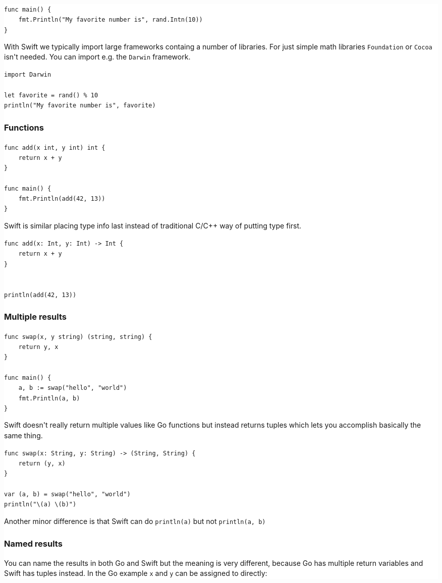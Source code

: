 	func main() {
	    fmt.Println("My favorite number is", rand.Intn(10))
	}
	
With Swift we typically import large frameworks containg a number of libraries. For just simple math libraries `Foundation` or `Cocoa` isn't needed. You can import e.g. the `Darwin` framework.
	
	import Darwin
	
	let favorite = rand() % 10
	println("My favorite number is", favorite)
	
### Functions
	
	func add(x int, y int) int {
	    return x + y
	}
	
	func main() {
	    fmt.Println(add(42, 13))
	}
	
Swift is similar placing type info last instead of traditional C/C++ way of putting type first.

	func add(x: Int, y: Int) -> Int {
	    return x + y
	}
	
	
	println(add(42, 13))
	

### Multiple results
	
	func swap(x, y string) (string, string) {
	    return y, x
	}
	
	func main() {
	    a, b := swap("hello", "world")
	    fmt.Println(a, b)
	}

Swift doesn't really return multiple values like Go functions but instead returns tuples which lets you accomplish basically the same thing.

	func swap(x: String, y: String) -> (String, String) {
	    return (y, x)
	}
	
	var (a, b) = swap("hello", "world")
	println("\(a) \(b)")
	
Another minor difference is that Swift can do `println(a)` but not `println(a, b)`

### Named results

You can name the results in both Go and Swift but the meaning is very different, because Go has multiple return variables and Swift has tuples instead. In the Go example `x` and `y` can be assigned to directly:

